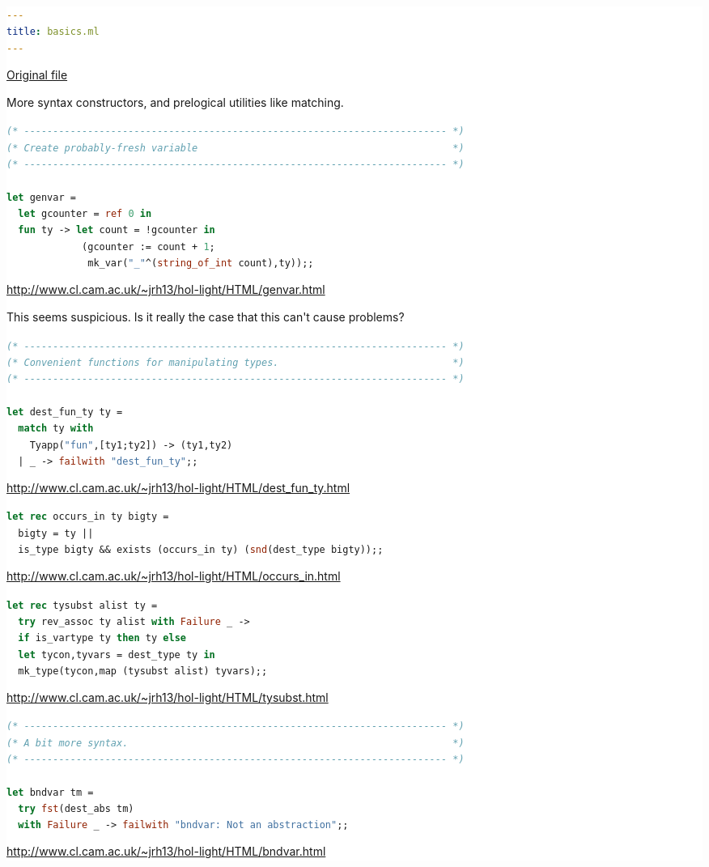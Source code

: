 ```yaml
---
title: basics.ml
---
```


[Original file](https://github.com/jrh13/hol-light/blob/master/basics.ml)

More syntax constructors, and prelogical utilities like matching.

```ocaml
(* ------------------------------------------------------------------------- *)
(* Create probably-fresh variable                                            *)
(* ------------------------------------------------------------------------- *)

let genvar =
  let gcounter = ref 0 in
  fun ty -> let count = !gcounter in
             (gcounter := count + 1;
              mk_var("_"^(string_of_int count),ty));;
```
<http://www.cl.cam.ac.uk/~jrh13/hol-light/HTML/genvar.html>

This seems suspicious.  Is it really the case that this can't cause problems?

```ocaml
(* ------------------------------------------------------------------------- *)
(* Convenient functions for manipulating types.                              *)
(* ------------------------------------------------------------------------- *)

let dest_fun_ty ty =
  match ty with
    Tyapp("fun",[ty1;ty2]) -> (ty1,ty2)
  | _ -> failwith "dest_fun_ty";;
```
<http://www.cl.cam.ac.uk/~jrh13/hol-light/HTML/dest_fun_ty.html>

```ocaml
let rec occurs_in ty bigty =
  bigty = ty ||
  is_type bigty && exists (occurs_in ty) (snd(dest_type bigty));;
```
<http://www.cl.cam.ac.uk/~jrh13/hol-light/HTML/occurs_in.html>

```ocaml
let rec tysubst alist ty =
  try rev_assoc ty alist with Failure _ ->
  if is_vartype ty then ty else
  let tycon,tyvars = dest_type ty in
  mk_type(tycon,map (tysubst alist) tyvars);;
```
<http://www.cl.cam.ac.uk/~jrh13/hol-light/HTML/tysubst.html>

```ocaml
(* ------------------------------------------------------------------------- *)
(* A bit more syntax.                                                        *)
(* ------------------------------------------------------------------------- *)

let bndvar tm =
  try fst(dest_abs tm)
  with Failure _ -> failwith "bndvar: Not an abstraction";;
```
<http://www.cl.cam.ac.uk/~jrh13/hol-light/HTML/bndvar.html>
